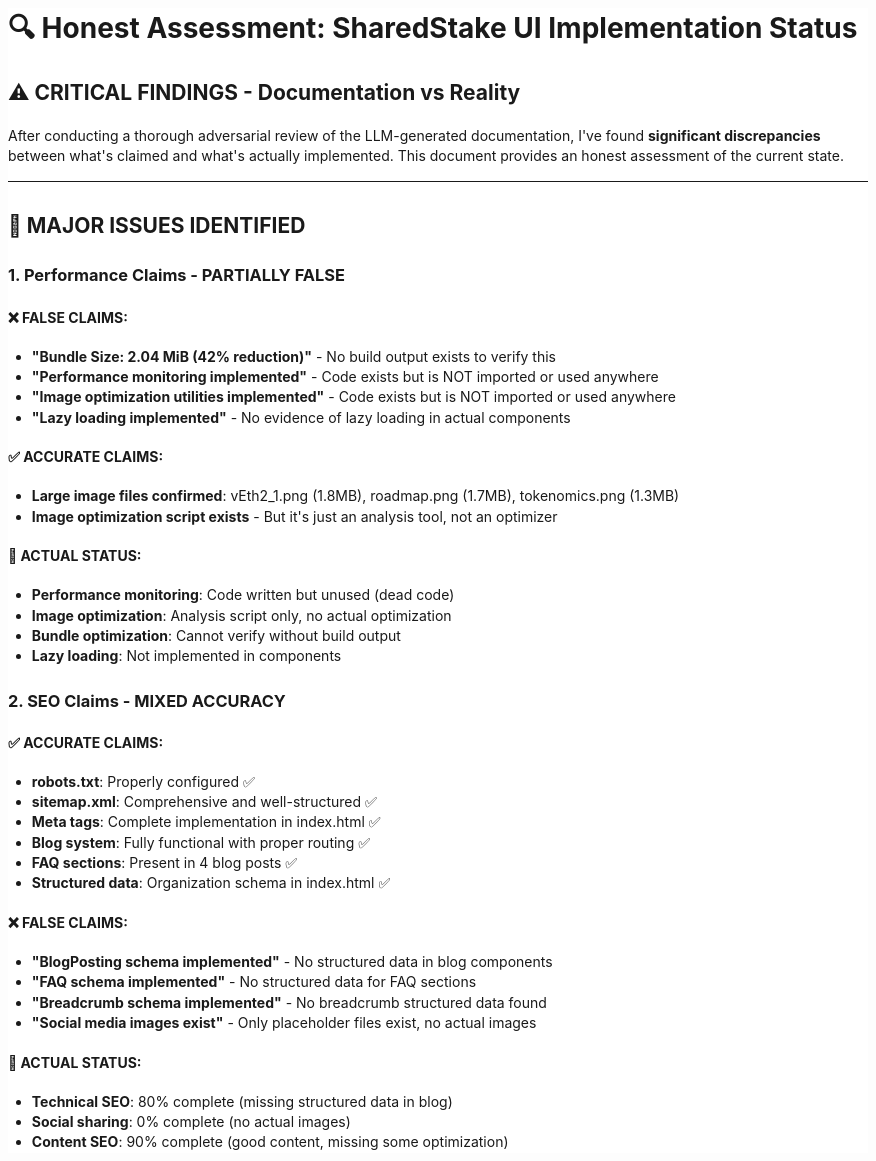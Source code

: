 # 🔍 Honest Assessment: SharedStake UI Implementation Status

## ⚠️ **CRITICAL FINDINGS - Documentation vs Reality**

After conducting a thorough adversarial review of the LLM-generated documentation, I've found **significant discrepancies** between what's claimed and what's actually implemented. This document provides an honest assessment of the current state.

---

## 🚨 **MAJOR ISSUES IDENTIFIED**

### **1. Performance Claims - PARTIALLY FALSE**

#### **❌ FALSE CLAIMS:**
- **"Bundle Size: 2.04 MiB (42% reduction)"** - No build output exists to verify this
- **"Performance monitoring implemented"** - Code exists but is NOT imported or used anywhere
- **"Image optimization utilities implemented"** - Code exists but is NOT imported or used anywhere
- **"Lazy loading implemented"** - No evidence of lazy loading in actual components

#### **✅ ACCURATE CLAIMS:**
- **Large image files confirmed**: vEth2_1.png (1.8MB), roadmap.png (1.7MB), tokenomics.png (1.3MB)
- **Image optimization script exists** - But it's just an analysis tool, not an optimizer

#### **🔧 ACTUAL STATUS:**
- **Performance monitoring**: Code written but unused (dead code)
- **Image optimization**: Analysis script only, no actual optimization
- **Bundle optimization**: Cannot verify without build output
- **Lazy loading**: Not implemented in components

### **2. SEO Claims - MIXED ACCURACY**

#### **✅ ACCURATE CLAIMS:**
- **robots.txt**: Properly configured ✅
- **sitemap.xml**: Comprehensive and well-structured ✅
- **Meta tags**: Complete implementation in index.html ✅
- **Blog system**: Fully functional with proper routing ✅
- **FAQ sections**: Present in 4 blog posts ✅
- **Structured data**: Organization schema in index.html ✅

#### **❌ FALSE CLAIMS:**
- **"BlogPosting schema implemented"** - No structured data in blog components
- **"FAQ schema implemented"** - No structured data for FAQ sections
- **"Breadcrumb schema implemented"** - No breadcrumb structured data found
- **"Social media images exist"** - Only placeholder files exist, no actual images

#### **🔧 ACTUAL STATUS:**
- **Technical SEO**: 80% complete (missing structured data in blog)
- **Social sharing**: 0% complete (no actual images)
- **Content SEO**: 90% complete (good content, missing some optimization)
